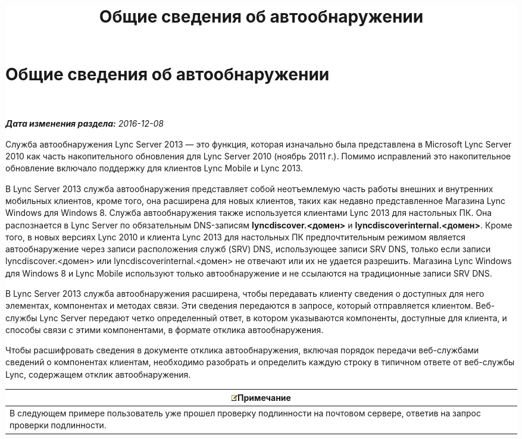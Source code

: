 ﻿---
title: Общие сведения об автообнаружении
TOCTitle: Общие сведения об автообнаружении
ms:assetid: d70a15b7-750b-4e0f-9a7f-0254d6d486c3
ms:mtpsurl: https://technet.microsoft.com/ru-ru/library/JJ945654(v=OCS.15)
ms:contentKeyID: 52058340
ms.date: 12/10/2016
mtps_version: v=OCS.15
ms.translationtype: HT
---

# Общие сведения об автообнаружении

 

_**Дата изменения раздела:** 2016-12-08_

Служба автообнаружения Lync Server 2013 — это функция, которая изначально была представлена в Microsoft Lync Server 2010 как часть накопительного обновления для Lync Server 2010 (ноябрь 2011 г.). Помимо исправлений это накопительное обновление включало поддержку для клиентов Lync Mobile и Lync 2013.

В Lync Server 2013 служба автообнаружения представляет собой неотъемлемую часть работы внешних и внутренних мобильных клиентов, кроме того, она расширена для новых клиентов, таких как недавно представленное Магазина Lync Windows для Windows 8. Служба автообнаружения также используется клиентами Lync 2013 для настольных ПК. Она распознается в Lync Server по обязательным DNS-записям **lyncdiscover.\<домен\>** и **lyncdiscoverinternal.\<домен\>**. Кроме того, в новых версиях Lync 2010 и клиента Lync 2013 для настольных ПК предпочтительным режимом является автообнаружение через записи расположения служб (SRV) DNS, использующее записи SRV DNS, только если записи lyncdiscover.\<домен\> или lyncdiscoverinternal.\<домен\> не отвечают или их не удается разрешить. Магазина Lync Windows для Windows 8 и Lync Mobile используют только автообнаружение и не ссылаются на традиционные записи SRV DNS.

В Lync Server 2013 служба автообнаружения расширена, чтобы передавать клиенту сведения о доступных для него элементах, компонентах и методах связи. Эти сведения передаются в запросе, который отправляется клиентом. Веб-службы Lync Server передают четко определенный ответ, в котором указываются компоненты, доступные для клиента, и способы связи с этими компонентами, в формате отклика автообнаружения.

Чтобы расшифровать сведения в документе отклика автообнаружения, включая порядок передачи веб-службами сведений о компонентах клиентам, необходимо разобрать и определить каждую строку в типичном ответе от веб-службы Lync, содержащем отклик автообнаружения.

<table>
<thead>
<tr class="header">
<th><img src="images/Gg398412.note(OCS.15).gif" title="note" alt="note" />Примечание</th>
</tr>
</thead>
<tbody>
<tr class="odd">
<td>В следующем примере пользователь уже прошел проверку подлинности на почтовом сервере, ответив на запрос проверки подлинности.</td>
</tr>
</tbody>
</table>
